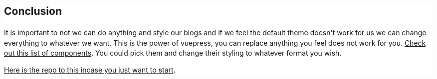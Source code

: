 ## Conclusion
It is important to not we can do anything and style our blogs and if we feel the default theme doesn't work for us we can change everything to whatever we want. This is the power of vuepress, you can replace anything you feel does not work for you. [Check out this list of components](https://github.com/vuepress/vuepress-next/tree/main/packages/%40vuepress/theme-default/src/client/components). You could pick them and change their styling to whatever format you wish.

[Here is the repo to this incase you just want to start](https://github.com/karani12/vuepress-blog). 